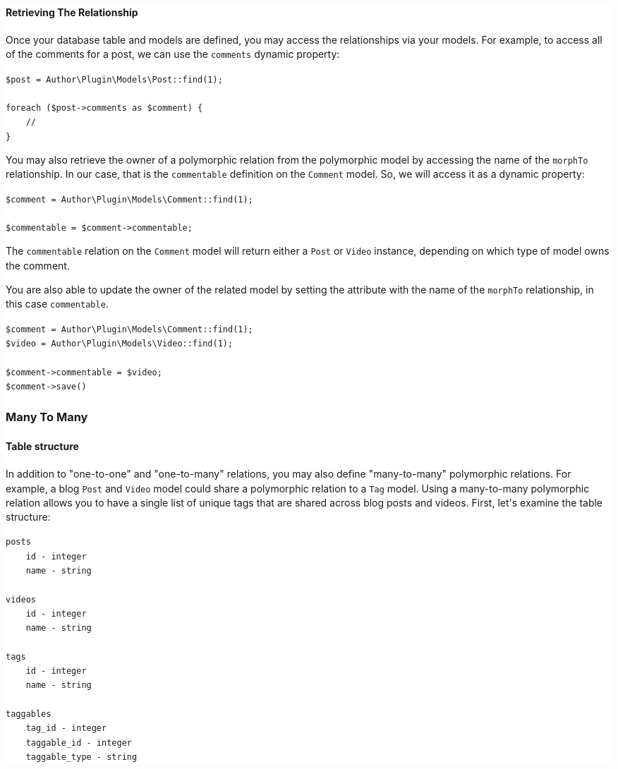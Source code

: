 #### Retrieving The Relationship

Once your database table and models are defined, you may access the relationships via your models. For example, to access all of the comments for a post, we can use the `comments` dynamic property:

    $post = Author\Plugin\Models\Post::find(1);

    foreach ($post->comments as $comment) {
        //
    }

You may also retrieve the owner of a polymorphic relation from the polymorphic model by accessing the name of the `morphTo` relationship. In our case, that is the `commentable` definition on the `Comment` model. So, we will access it as a dynamic property:

    $comment = Author\Plugin\Models\Comment::find(1);

    $commentable = $comment->commentable;

The `commentable` relation on the `Comment` model will return either a `Post` or `Video` instance, depending on which type of model owns the comment.

You are also able to update the owner of the related model by setting the attribute with the name of the `morphTo` relationship, in this case `commentable`.

    $comment = Author\Plugin\Models\Comment::find(1);
    $video = Author\Plugin\Models\Video::find(1);

    $comment->commentable = $video;
    $comment->save()

<a name="many-to-many-polymorphic-relations"></a>
### Many To Many

#### Table structure

In addition to "one-to-one" and "one-to-many" relations, you may also define "many-to-many" polymorphic relations. For example, a blog `Post` and `Video` model could share a polymorphic relation to a `Tag` model. Using a many-to-many polymorphic relation allows you to have a single list of unique tags that are shared across blog posts and videos. First, let's examine the table structure:

    posts
        id - integer
        name - string

    videos
        id - integer
        name - string

    tags
        id - integer
        name - string

    taggables
        tag_id - integer
        taggable_id - integer
        taggable_type - string
